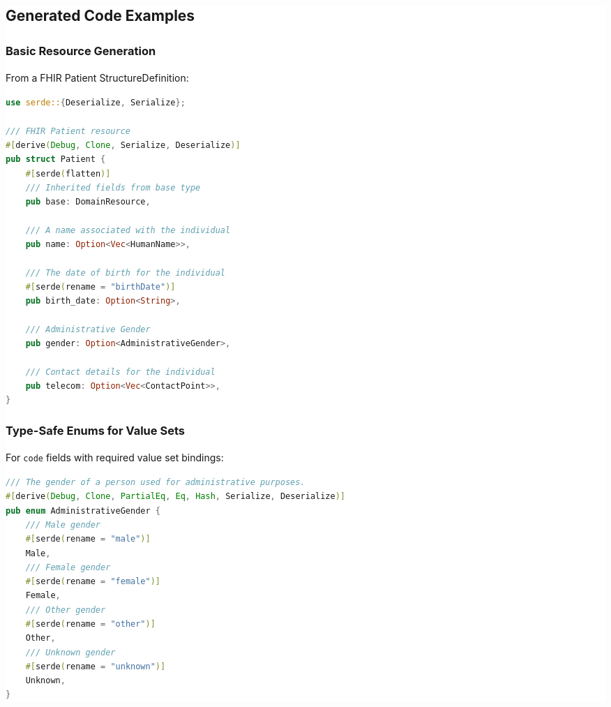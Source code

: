 ## Generated Code Examples

### Basic Resource Generation

From a FHIR Patient StructureDefinition:

```rust
use serde::{Deserialize, Serialize};

/// FHIR Patient resource
#[derive(Debug, Clone, Serialize, Deserialize)]
pub struct Patient {
    #[serde(flatten)]
    /// Inherited fields from base type
    pub base: DomainResource,
    
    /// A name associated with the individual
    pub name: Option<Vec<HumanName>>,
    
    /// The date of birth for the individual
    #[serde(rename = "birthDate")]
    pub birth_date: Option<String>,
    
    /// Administrative Gender
    pub gender: Option<AdministrativeGender>,
    
    /// Contact details for the individual
    pub telecom: Option<Vec<ContactPoint>>,
}
```

### Type-Safe Enums for Value Sets

For `code` fields with required value set bindings:

```rust
/// The gender of a person used for administrative purposes.
#[derive(Debug, Clone, PartialEq, Eq, Hash, Serialize, Deserialize)]
pub enum AdministrativeGender {
    /// Male gender
    #[serde(rename = "male")]
    Male,
    /// Female gender  
    #[serde(rename = "female")]
    Female,
    /// Other gender
    #[serde(rename = "other")]
    Other,
    /// Unknown gender
    #[serde(rename = "unknown")]
    Unknown,
}
```
